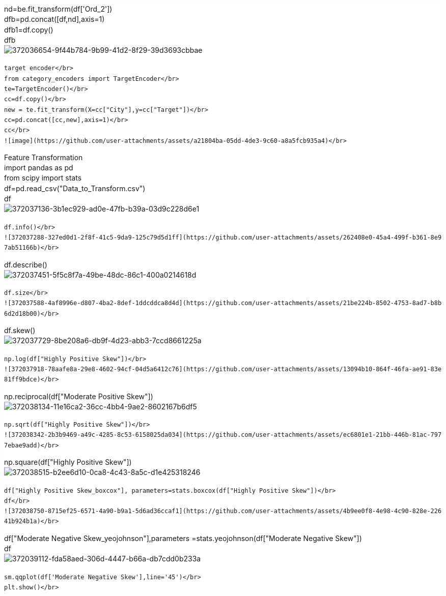 nd=be.fit_transform(df['Ord_2'])</br>
dfb=pd.concat([df,nd],axis=1)</br>
dfb1=df.copy()</br>
dfb</br>
![372036654-9f44b784-9b99-41d2-8f29-39d3693cbbae](https://github.com/user-attachments/assets/c52d18cc-d9a3-42d9-b413-8e7d5f18f142)</br>
```
target encoder</br>
from category_encoders import TargetEncoder</br>
te=TargetEncoder()</br>
cc=df.copy()</br>
new = te.fit_transform(X=cc["City"],y=cc["Target"])</br>
cc=pd.concat([cc,new],axis=1)</br>
cc</br>
![image](https://github.com/user-attachments/assets/a21804ba-05dd-4de3-9c60-a8a5fcb935a4)</br>
```
Feature Transformation</br>
import pandas as pd</br>
from scipy import stats</br>
df=pd.read_csv("Data_to_Transform.csv")</br>
df</br>
![372037136-3b1ec929-ad0e-47fb-b39a-03d9c228d6e1](https://github.com/user-attachments/assets/86b94325-435d-480e-a3ac-b3bb8e67201f)</br>
```
df.info()</br>
![372037288-327ed0d1-2f8f-41c5-9da9-125c79d5d1ff](https://github.com/user-attachments/assets/262408e0-45a4-499f-b361-8e97ab51166b)</br>
```
df.describe()</br>
![372037451-5f5c8f7a-49be-48dc-86c1-400a0214618d](https://github.com/user-attachments/assets/cb9f4fc5-5f25-42e6-891a-5ece85d16675)</br>
```
df.size</br>
![372037588-4af8996e-d807-4ba2-8def-1ddcddca8d4d](https://github.com/user-attachments/assets/21be224b-8502-4753-8ad7-b8b6d2d18b00)</br>
```
df.skew()</br>
![372037729-8be208a6-db9f-4d23-abb3-7ccd8661225a](https://github.com/user-attachments/assets/f840ce9d-f0dc-4fb5-8b76-9e59813c70e9)</br>
```
np.log(df["Highly Positive Skew"])</br>
![372037918-78aafe8a-29e8-4602-94cf-04d5a6412c76](https://github.com/user-attachments/assets/13094b10-864f-46fa-ae91-83e81ff9bdce)</br>
```
np.reciprocal(df["Moderate Positive Skew"])</br>
![372038134-11e16ca2-36cc-4bb4-9ae2-8602167b6df5](https://github.com/user-attachments/assets/a7e518f5-df55-41d0-8a0f-6bede4bce5ef)</br>
```
np.sqrt(df["Highly Positive Skew"])</br>
![372038342-2b3b9469-a49c-4285-8c53-6158025da034](https://github.com/user-attachments/assets/ec6801e1-21bb-446b-81ac-7977ebae9add)</br>
```
np.square(df["Highly Positive Skew"])</br>
![372038515-b2ee6d10-0ca8-4c43-8a5c-d1e425318246](https://github.com/user-attachments/assets/db6fe231-8d5a-4567-be2c-84adf0babe1a)</br>
```
df["Highly Positive Skew_boxcox"], parameters=stats.boxcox(df["Highly Positive Skew"])</br>
df</br>
![372038750-8715ef25-6571-4a90-b9a1-5d6ad36ccaf1](https://github.com/user-attachments/assets/4b9ee0f8-4e98-4c90-828e-22641b924b1a)</br>
```
df["Moderate Negative Skew_yeojohnson"],parameters =stats.yeojohnson(df["Moderate Negative Skew"])</br>
df</br>
![372039112-fda58aed-306d-4447-b66a-db7cdd0b233a](https://github.com/user-attachments/assets/87a9623b-d874-4105-9f34-524f21d0bf8f)</br>
```
sm.qqplot(df['Moderate Negative Skew'],line='45')</br>
plt.show()</br>
```
